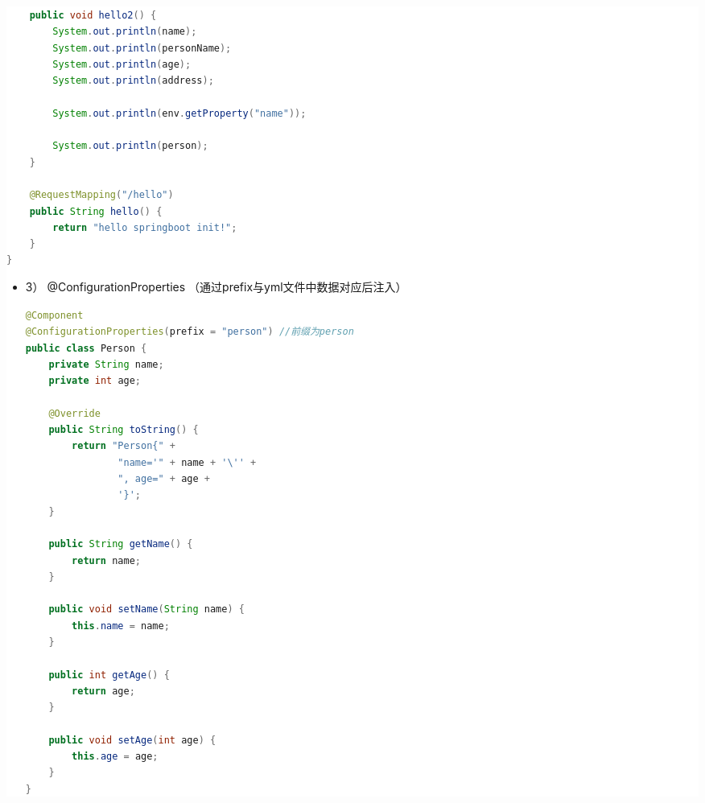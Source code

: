   ```java
      public void hello2() {
          System.out.println(name);
          System.out.println(personName);
          System.out.println(age);
          System.out.println(address);
  
          System.out.println(env.getProperty("name"));
  
          System.out.println(person);
      }
  
      @RequestMapping("/hello")
      public String hello() {
          return "hello springboot init!";
      }
  }
  ```

- 3） @ConfigurationProperties （通过prefix与yml文件中数据对应后注入）

  ```java
  @Component
  @ConfigurationProperties(prefix = "person") //前缀为person
  public class Person {
      private String name;
      private int age;
  
      @Override
      public String toString() {
          return "Person{" +
                  "name='" + name + '\'' +
                  ", age=" + age +
                  '}';
      }
  
      public String getName() {
          return name;
      }
  
      public void setName(String name) {
          this.name = name;
      }
  
      public int getAge() {
          return age;
      }
  
      public void setAge(int age) {
          this.age = age;
      }
  }
  ```
